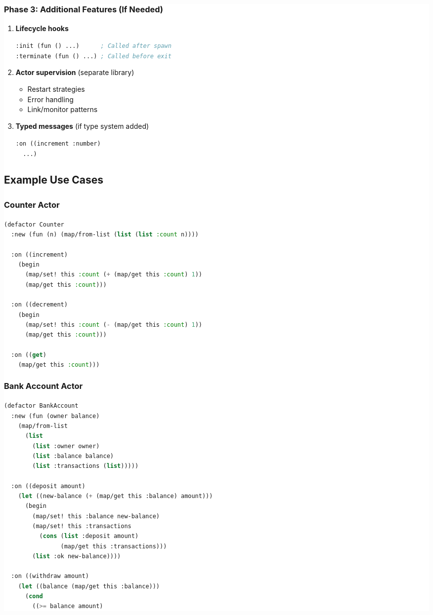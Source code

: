 ### Phase 3: Additional Features (If Needed)

1. **Lifecycle hooks**
   ```lisp
   :init (fun () ...)      ; Called after spawn
   :terminate (fun () ...) ; Called before exit
   ```

2. **Actor supervision** (separate library)
   - Restart strategies
   - Error handling
   - Link/monitor patterns

3. **Typed messages** (if type system added)
   ```lisp
   :on ((increment :number)
     ...)
   ```

## Example Use Cases

### Counter Actor

```lisp
(defactor Counter
  :new (fun (n) (map/from-list (list (list :count n))))

  :on ((increment)
    (begin
      (map/set! this :count (+ (map/get this :count) 1))
      (map/get this :count)))

  :on ((decrement)
    (begin
      (map/set! this :count (- (map/get this :count) 1))
      (map/get this :count)))

  :on ((get)
    (map/get this :count)))
```

### Bank Account Actor

```lisp
(defactor BankAccount
  :new (fun (owner balance)
    (map/from-list
      (list
        (list :owner owner)
        (list :balance balance)
        (list :transactions (list)))))

  :on ((deposit amount)
    (let ((new-balance (+ (map/get this :balance) amount)))
      (begin
        (map/set! this :balance new-balance)
        (map/set! this :transactions
          (cons (list :deposit amount)
                (map/get this :transactions)))
        (list :ok new-balance))))

  :on ((withdraw amount)
    (let ((balance (map/get this :balance)))
      (cond
        ((>= balance amount)
```